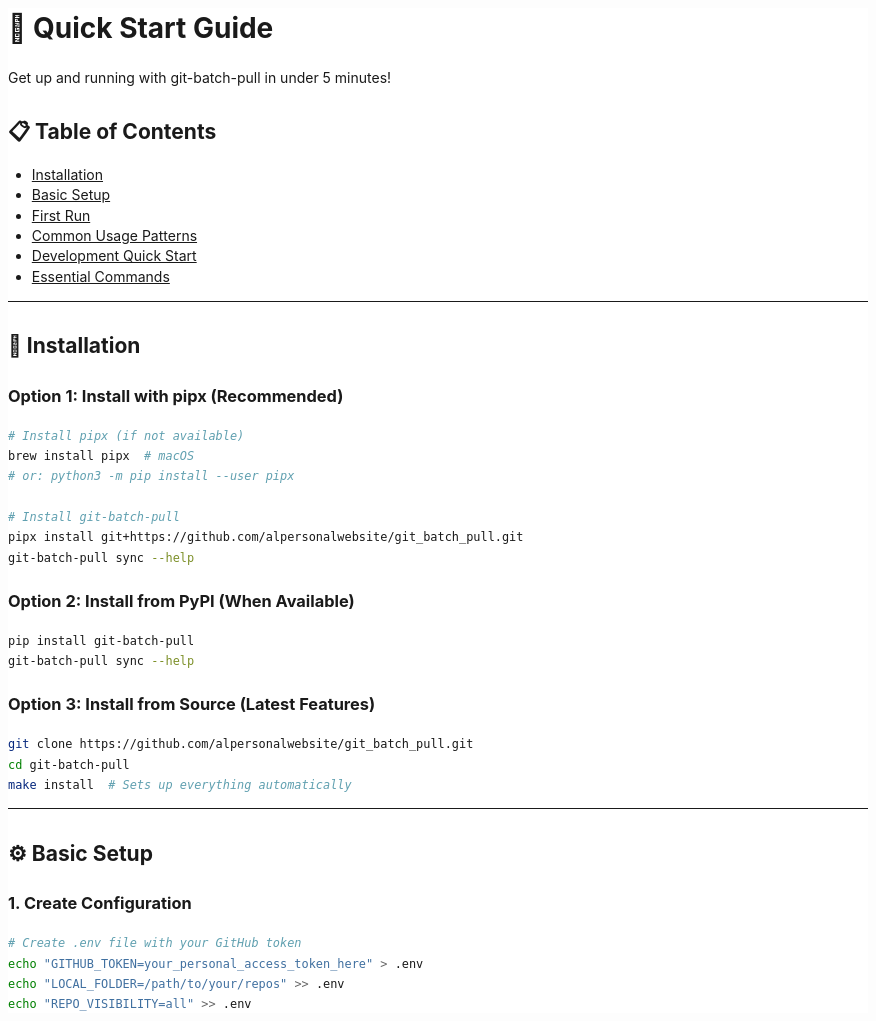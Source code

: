 # 🚀 Quick Start Guide

Get up and running with git-batch-pull in under 5 minutes!

## 📋 Table of Contents

- [Installation](#installation)
- [Basic Setup](#basic-setup)
- [First Run](#first-run)
- [Common Usage Patterns](#common-usage-patterns)
- [Development Quick Start](#development-quick-start)
- [Essential Commands](#essential-commands)

---

## 🔧 Installation

### Option 1: Install with pipx (Recommended)
```bash
# Install pipx (if not available)
brew install pipx  # macOS
# or: python3 -m pip install --user pipx

# Install git-batch-pull
pipx install git+https://github.com/alpersonalwebsite/git_batch_pull.git
git-batch-pull sync --help
```

### Option 2: Install from PyPI (When Available)
```bash
pip install git-batch-pull
git-batch-pull sync --help
```

### Option 3: Install from Source (Latest Features)
```bash
git clone https://github.com/alpersonalwebsite/git_batch_pull.git
cd git-batch-pull
make install  # Sets up everything automatically
```

---

## ⚙️ Basic Setup

### 1. Create Configuration
```bash
# Create .env file with your GitHub token
echo "GITHUB_TOKEN=your_personal_access_token_here" > .env
echo "LOCAL_FOLDER=/path/to/your/repos" >> .env
echo "REPO_VISIBILITY=all" >> .env
```
